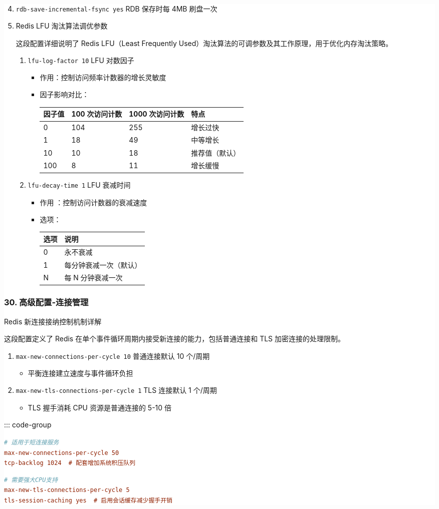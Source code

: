 4. `rdb-save-incremental-fsync yes` RDB 保存时每 4MB 刷盘一次

5. Redis LFU 淘汰算法调优参数

    这段配置详细说明了 Redis LFU（Least Frequently Used）淘汰算法的可调参数及其工作原理，用于优化内存淘汰策略。

    1. `lfu-log-factor 10` LFU 对数因子

        - 作用：控制访问频率计数器的增长灵敏度

        - 因子影响对比：

            | 因子值 | 100 次访问计数 | 1000 次访问计数 | 特点           |
            | ------ | -------------- | --------------- | -------------- |
            | 0      | 104            | 255             | 增长过快       |
            | 1      | 18             | 49              | 中等增长       |
            | 10     | 10             | 18              | 推荐值（默认） |
            | 100    | 8              | 11              | 增长缓慢       |

    2. `lfu-decay-time 1` LFU 衰减时间

        - 作用 ：控制访问计数器的衰减速度
        - 选项：

            | 选项 | 说明                   |
            | ---- | ---------------------- |
            | 0    | 永不衰减               |
            | 1    | 每分钟衰减一次（默认） |
            | N    | 每 N 分钟衰减一次      |

### 30. 高级配置-连接管理

Redis 新连接接纳控制机制详解

这段配置定义了 Redis 在单个事件循环周期内接受新连接的能力，包括普通连接和 TLS 加密连接的处理限制。

1. `max-new-connections-per-cycle 10` 普通连接默认 10 个/周期

    - 平衡连接建立速度与事件循环负担

2. `max-new-tls-connections-per-cycle 1` TLS 连接默认 1 个/周期

    - TLS 握手消耗 CPU 资源是普通连接的 5-10 倍

::: code-group

```ini [高并发场景]
# 适用于短连接服务
max-new-connections-per-cycle 50
tcp-backlog 1024  # 配套增加系统积压队列
```

```ini [TLS密集型服务]
# 需要强大CPU支持
max-new-tls-connections-per-cycle 5
tls-session-caching yes  # 启用会话缓存减少握手开销
```
